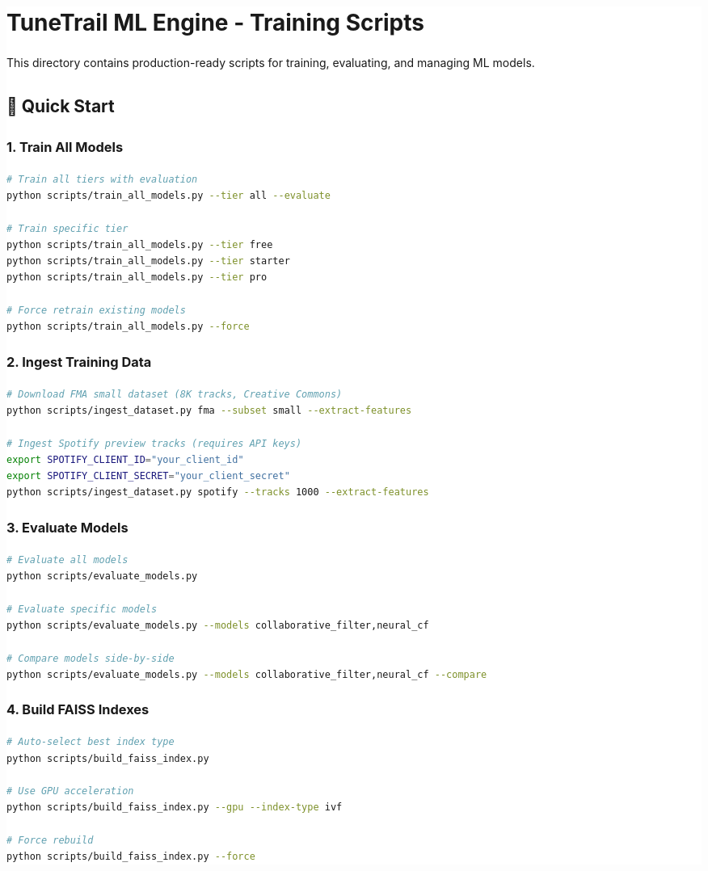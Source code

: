 # TuneTrail ML Engine - Training Scripts

This directory contains production-ready scripts for training, evaluating, and managing ML models.

## 🚀 Quick Start

### 1. Train All Models
```bash
# Train all tiers with evaluation
python scripts/train_all_models.py --tier all --evaluate

# Train specific tier
python scripts/train_all_models.py --tier free
python scripts/train_all_models.py --tier starter
python scripts/train_all_models.py --tier pro

# Force retrain existing models
python scripts/train_all_models.py --force
```

### 2. Ingest Training Data
```bash
# Download FMA small dataset (8K tracks, Creative Commons)
python scripts/ingest_dataset.py fma --subset small --extract-features

# Ingest Spotify preview tracks (requires API keys)
export SPOTIFY_CLIENT_ID="your_client_id"
export SPOTIFY_CLIENT_SECRET="your_client_secret"
python scripts/ingest_dataset.py spotify --tracks 1000 --extract-features
```

### 3. Evaluate Models
```bash
# Evaluate all models
python scripts/evaluate_models.py

# Evaluate specific models
python scripts/evaluate_models.py --models collaborative_filter,neural_cf

# Compare models side-by-side
python scripts/evaluate_models.py --models collaborative_filter,neural_cf --compare
```

### 4. Build FAISS Indexes
```bash
# Auto-select best index type
python scripts/build_faiss_index.py

# Use GPU acceleration
python scripts/build_faiss_index.py --gpu --index-type ivf

# Force rebuild
python scripts/build_faiss_index.py --force
```
